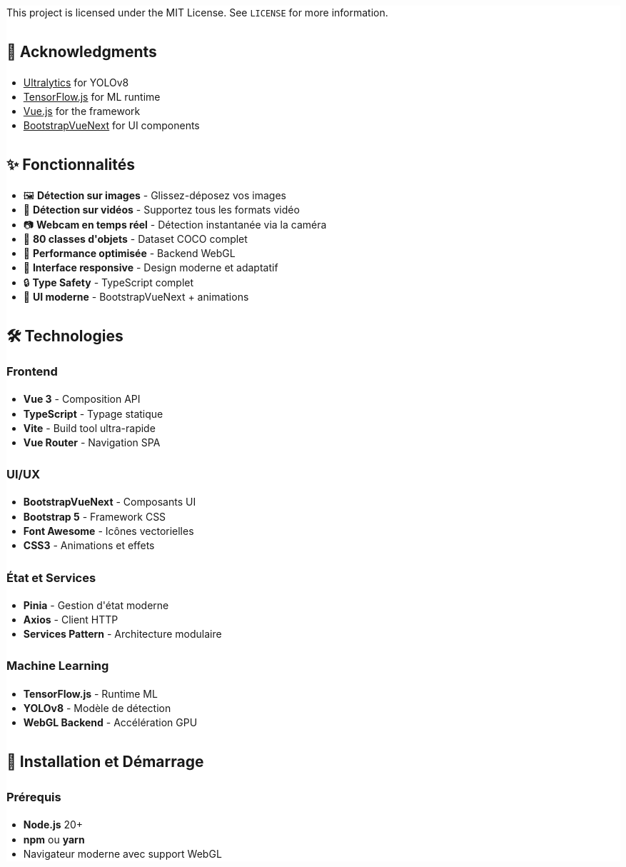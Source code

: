 This project is licensed under the MIT License. See `LICENSE` for more information.

## 🙏 Acknowledgments

- [Ultralytics](https://github.com/ultralytics/ultralytics) for YOLOv8
- [TensorFlow.js](https://www.tensorflow.org/js) for ML runtime
- [Vue.js](https://vuejs.org) for the framework
- [BootstrapVueNext](https://github.com/bootstrap-vue-next/bootstrap-vue-next) for UI components

## ✨ Fonctionnalités

- 🖼️ **Détection sur images** - Glissez-déposez vos images
- 🎥 **Détection sur vidéos** - Supportez tous les formats vidéo
- 📷 **Webcam en temps réel** - Détection instantanée via la caméra
- 🎯 **80 classes d'objets** - Dataset COCO complet
- 🚀 **Performance optimisée** - Backend WebGL
- 📱 **Interface responsive** - Design moderne et adaptatif
- 🔒 **Type Safety** - TypeScript complet
- 🎨 **UI moderne** - BootstrapVueNext + animations

## 🛠️ Technologies

### Frontend
- **Vue 3** - Composition API
- **TypeScript** - Typage statique
- **Vite** - Build tool ultra-rapide
- **Vue Router** - Navigation SPA

### UI/UX
- **BootstrapVueNext** - Composants UI
- **Bootstrap 5** - Framework CSS
- **Font Awesome** - Icônes vectorielles
- **CSS3** - Animations et effets

### État et Services
- **Pinia** - Gestion d'état moderne
- **Axios** - Client HTTP
- **Services Pattern** - Architecture modulaire

### Machine Learning
- **TensorFlow.js** - Runtime ML
- **YOLOv8** - Modèle de détection
- **WebGL Backend** - Accélération GPU

## 🚀 Installation et Démarrage

### Prérequis
- **Node.js** 20+ 
- **npm** ou **yarn**
- Navigateur moderne avec support WebGL
